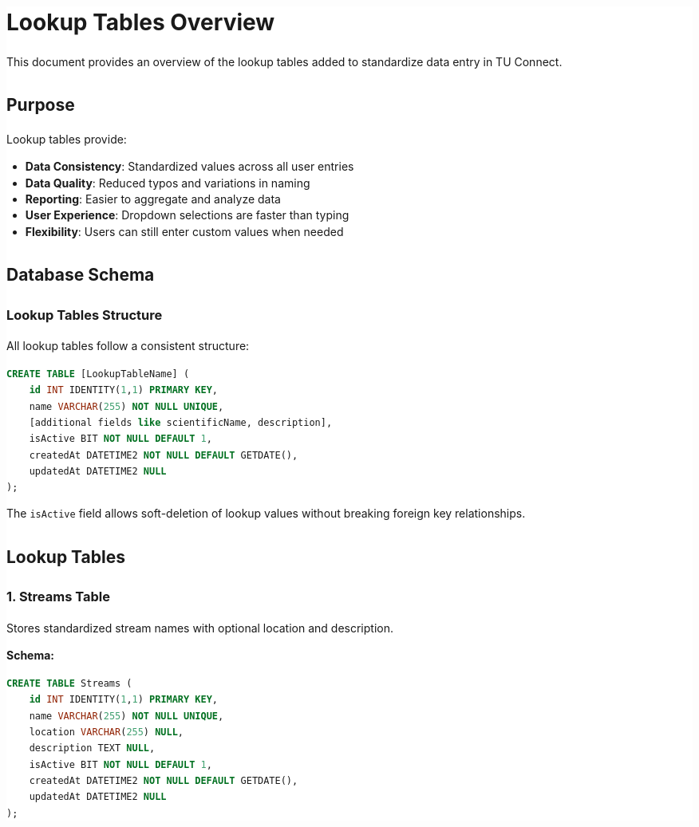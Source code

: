 # Lookup Tables Overview

This document provides an overview of the lookup tables added to standardize data entry in TU Connect.

## Purpose

Lookup tables provide:
- **Data Consistency**: Standardized values across all user entries
- **Data Quality**: Reduced typos and variations in naming
- **Reporting**: Easier to aggregate and analyze data
- **User Experience**: Dropdown selections are faster than typing
- **Flexibility**: Users can still enter custom values when needed

## Database Schema

### Lookup Tables Structure

All lookup tables follow a consistent structure:

```sql
CREATE TABLE [LookupTableName] (
    id INT IDENTITY(1,1) PRIMARY KEY,
    name VARCHAR(255) NOT NULL UNIQUE,
    [additional fields like scientificName, description],
    isActive BIT NOT NULL DEFAULT 1,
    createdAt DATETIME2 NOT NULL DEFAULT GETDATE(),
    updatedAt DATETIME2 NULL
);
```

The `isActive` field allows soft-deletion of lookup values without breaking foreign key relationships.

## Lookup Tables

### 1. Streams Table

Stores standardized stream names with optional location and description.

**Schema:**
```sql
CREATE TABLE Streams (
    id INT IDENTITY(1,1) PRIMARY KEY,
    name VARCHAR(255) NOT NULL UNIQUE,
    location VARCHAR(255) NULL,
    description TEXT NULL,
    isActive BIT NOT NULL DEFAULT 1,
    createdAt DATETIME2 NOT NULL DEFAULT GETDATE(),
    updatedAt DATETIME2 NULL
);
```
